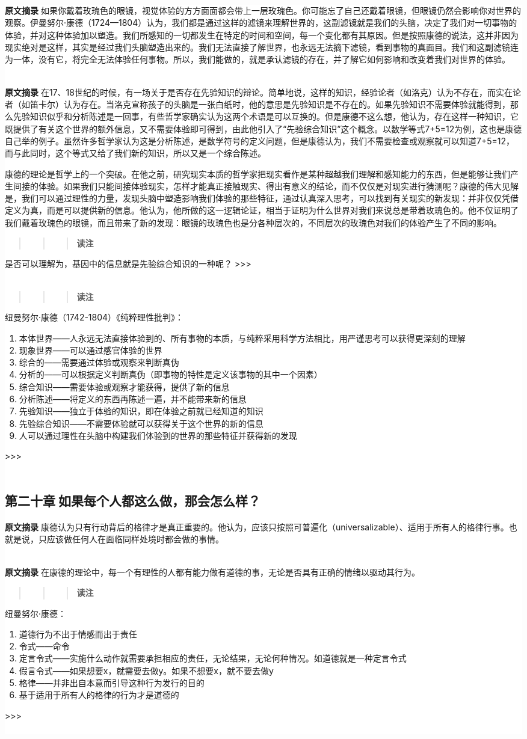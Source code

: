 **原文摘录**
如果你戴着玫瑰色的眼镜，视觉体验的方方面面都会带上一层玫瑰色。你可能忘了自己还戴着眼镜，但眼镜仍然会影响你对世界的观察。伊曼努尔·康德（1724—1804）认为，我们都是通过这样的滤镜来理解世界的，这副滤镜就是我们的头脑，决定了我们对一切事物的体验，并对这种体验加以塑造。我们所感知的一切都发生在特定的时间和空间，每一个变化都有其原因。但是按照康德的说法，这并非因为现实绝对是这样，其实是经过我们头脑塑造出来的。我们无法直接了解世界，也永远无法摘下滤镜，看到事物的真面目。我们和这副滤镜连为一体，没有它，将完全无法体验任何事物。所以，我们能做的，就是承认滤镜的存在，并了解它如何影响和改变着我们对世界的体验。
<br /><br />

**原文摘录**
在17、18世纪的时候，有一场关于是否存在先验知识的辩论。简单地说，这样的知识，经验论者（如洛克）认为不存在，而实在论者（如笛卡尔）认为存在。当洛克宣称孩子的头脑是一张白纸时，他的意思是先验知识是不存在的。如果先验知识不需要体验就能得到，那么先验知识似乎和分析陈述是一回事，有些哲学家确实认为这两个术语是可以互换的。但是康德不这么想，他认为，存在这样一种知识，它既提供了有关这个世界的额外信息，又不需要体验即可得到，由此他引入了“先验综合知识”这个概念。以数学等式7+5=12为例，这也是康德自己举的例子。虽然许多哲学家认为这是分析陈述，是数学符号的定义问题，但是康德认为，我们不需要检查或观察就可以知道7+5=12，而与此同时，这个等式又给了我们新的知识，所以又是一个综合陈述。

康德的理论是哲学上的一个突破。在他之前，研究现实本质的哲学家把现实看作是某种超越我们理解和感知能力的东西，但是能够让我们产生间接的体验。如果我们只能间接体验现实，怎样才能真正接触现实、得出有意义的结论，而不仅仅是对现实进行猜测呢？康德的伟大见解是，我们可以通过理性的力量，发现头脑中塑造影响我们体验的那些特征，通过认真深入思考，可以找到有关现实的新发现：并非仅仅凭借定义为真，而是可以提供新的信息。他认为，他所做的这一逻辑论证，相当于证明为什么世界对我们来说总是带着玫瑰色的。他不仅证明了我们戴着玫瑰色的眼镜，而且带来了新的发现：眼镜的玫瑰色也是分各种层次的，不同层次的玫瑰色对我们的体验产生了不同的影响。

>>> **读注**
<p-n>
是否可以理解为，基因中的信息就是先验综合知识的一种呢？
</p-n>
>>>
<br /><br />

>>> **读注**
<p-n>
纽曼努尔·康德（1742-1804）《纯粹理性批判》：
<ol>
<li>本体世界——人永远无法直接体验到的、所有事物的本质，与纯粹采用科学方法相比，用严谨思考可以获得更深刻的理解</li>
<li>现象世界——可以通过感官体验的世界</li>
<li>综合的——需要通过体验或观察来判断真伪</li>
<li>分析的——可以根据定义判断真伪（即事物的特性是定义该事物的其中一个因素）</li>
<li>综合知识——需要体验或观察才能获得，提供了新的信息</li>
<li>分析陈述——将定义的东西再陈述一遍，并不能带来新的信息</li>
<li>先验知识——独立于体验的知识，即在体验之前就已经知道的知识</li>
<li>先验综合知识——不需要体验就可以获得关于这个世界的新的信息</li>
<li>人可以通过理性在头脑中构建我们体验到的世界的那些特征并获得新的发现</li>
</ol>
</p-n>
>>>
<br /><br />

## 第二十章 如果每个人都这么做，那会怎么样？

**原文摘录**
康德认为只有行动背后的格律才是真正重要的。他认为，应该只按照可普遍化（universalizable）、适用于所有人的格律行事。也就是说，只应该做任何人在面临同样处境时都会做的事情。
<br /><br />

**原文摘录**
在康德的理论中，每一个有理性的人都有能力做有道德的事，无论是否具有正确的情绪以驱动其行为。

>>> **读注**
<p-n>
纽曼努尔·康德：
<ol>
<li>道德行为不出于情感而出于责任</li>
<li>令式——命令</li>
<li>定言令式——实施什么动作就需要承担相应的责任，无论结果，无论何种情况。如道德就是一种定言令式</li>
<li>假言令式——如果想要x，就需要去做y。如果不想要x，就不要去做y</li>
<li>格律——并非出自本意而引导这种行为发行的目的</li>
<li>基于适用于所有人的格律的行为才是道德的</li>
</ol>
</p-n>
>>>
<br /><br />